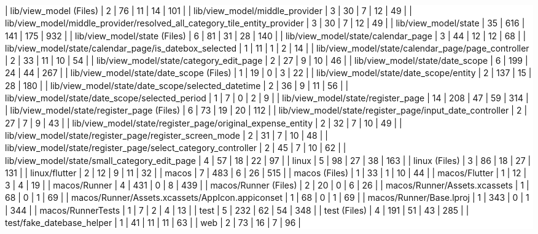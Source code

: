 | lib/view_model (Files) | 2 | 76 | 11 | 14 | 101 |
| lib/view_model/middle_provider | 3 | 30 | 7 | 12 | 49 |
| lib/view_model/middle_provider/resolved_all_category_tile_entity_provider | 3 | 30 | 7 | 12 | 49 |
| lib/view_model/state | 35 | 616 | 141 | 175 | 932 |
| lib/view_model/state (Files) | 6 | 81 | 31 | 28 | 140 |
| lib/view_model/state/calendar_page | 3 | 44 | 12 | 12 | 68 |
| lib/view_model/state/calendar_page/is_datebox_selected | 1 | 11 | 1 | 2 | 14 |
| lib/view_model/state/calendar_page/page_controller | 2 | 33 | 11 | 10 | 54 |
| lib/view_model/state/category_edit_page | 2 | 27 | 9 | 10 | 46 |
| lib/view_model/state/date_scope | 6 | 199 | 24 | 44 | 267 |
| lib/view_model/state/date_scope (Files) | 1 | 19 | 0 | 3 | 22 |
| lib/view_model/state/date_scope/entity | 2 | 137 | 15 | 28 | 180 |
| lib/view_model/state/date_scope/selected_datetime | 2 | 36 | 9 | 11 | 56 |
| lib/view_model/state/date_scope/selected_period | 1 | 7 | 0 | 2 | 9 |
| lib/view_model/state/register_page | 14 | 208 | 47 | 59 | 314 |
| lib/view_model/state/register_page (Files) | 6 | 73 | 19 | 20 | 112 |
| lib/view_model/state/register_page/input_date_controller | 2 | 27 | 7 | 9 | 43 |
| lib/view_model/state/register_page/original_expense_entity | 2 | 32 | 7 | 10 | 49 |
| lib/view_model/state/register_page/register_screen_mode | 2 | 31 | 7 | 10 | 48 |
| lib/view_model/state/register_page/select_category_controller | 2 | 45 | 7 | 10 | 62 |
| lib/view_model/state/small_category_edit_page | 4 | 57 | 18 | 22 | 97 |
| linux | 5 | 98 | 27 | 38 | 163 |
| linux (Files) | 3 | 86 | 18 | 27 | 131 |
| linux/flutter | 2 | 12 | 9 | 11 | 32 |
| macos | 7 | 483 | 6 | 26 | 515 |
| macos (Files) | 1 | 33 | 1 | 10 | 44 |
| macos/Flutter | 1 | 12 | 3 | 4 | 19 |
| macos/Runner | 4 | 431 | 0 | 8 | 439 |
| macos/Runner (Files) | 2 | 20 | 0 | 6 | 26 |
| macos/Runner/Assets.xcassets | 1 | 68 | 0 | 1 | 69 |
| macos/Runner/Assets.xcassets/AppIcon.appiconset | 1 | 68 | 0 | 1 | 69 |
| macos/Runner/Base.lproj | 1 | 343 | 0 | 1 | 344 |
| macos/RunnerTests | 1 | 7 | 2 | 4 | 13 |
| test | 5 | 232 | 62 | 54 | 348 |
| test (Files) | 4 | 191 | 51 | 43 | 285 |
| test/fake_datebase_helper | 1 | 41 | 11 | 11 | 63 |
| web | 2 | 73 | 16 | 7 | 96 |